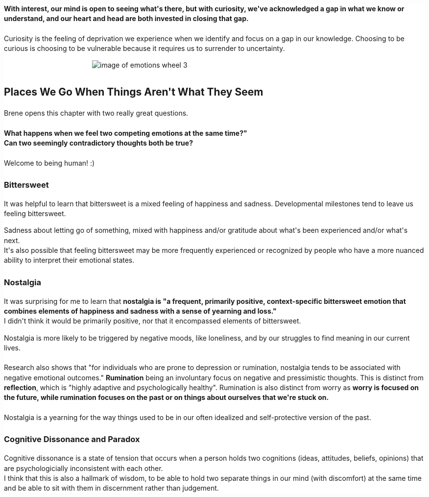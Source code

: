 **With interest, our mind is open to seeing what's there, but with curiosity, we've acknowledged a gap in what we know or understand, and our heart and head are both invested in closing that gap.**<br>
<br>
Curiosity is the feeling of deprivation we experience when we identify and focus on a gap in our knowledge. Choosing to be curious is choosing to be vulnerable because it requires us to surrender to uncertainty.

<img src="/assets/atlas-2/emotions-wheel-3.jpg" alt="image of emotions wheel 3" width="500" style="display: block; margin: 0 auto;" />

## Places We Go When Things Aren't What They Seem

Brene opens this chapter with two really great questions.<br>
<br>
**What happens when we feel two competing emotions at the same time?"**<br>
**Can two seemingly contradictory thoughts both be true?**<br>
<br>
Welcome to being human! :)

### Bittersweet

It was helpful to learn that bittersweet is a mixed feeling of happiness and sadness.
Developmental milestones tend to leave us feeling bittersweet.<br>

Sadness about letting go of something, mixed with happiness and/or gratitude about what's been experienced and/or what's next.<br>
It's also possible that feeling bittersweet may be more frequently experienced or recognized by people who have a more nuanced ability to interpret their emotional states.<br>

### Nostalgia

It was surprising for me to learn that **nostalgia is "a frequent, primarily positive, context-specific bittersweet emotion that combines elements of happiness and sadness with a sense of yearning and loss."**<br>
I didn't think it would be primarily positive, nor that it encompassed elements of bittersweet.<br>

Nostalgia is more likely to be triggered by negative moods, like loneliness, and by our struggles to find meaning in our current lives.<br>
<br>
Research also shows that "for individuals who are prone to depression or rumination, nostalgia tends to be associated with negative emotional outcomes."
**Rumination** being an involuntary focus on negative and pressimistic thoughts.
This is distinct from **reflection**, which is "highly adaptive and psychologically healthy".
Rumination is also distinct from worry as **worry is focused on the future, while rumination focuses on the past or on things about ourselves that we're stuck on.**<br>
<br>
Nostalgia is a yearning for the way things used to be in our often idealized and self-protective version of the past.

### Cognitive Dissonance and Paradox

Cognitive dissonance is a state of tension that occurs when a person holds two cognitions (ideas, attitudes, beliefs, opinions) that are psychologicially inconsistent with each other.<br>
I think that this is also a hallmark of wisdom, to be able to hold two separate things in our mind (with discomfort) at the same time and be able to sit with them in discernment rather than judgement.

